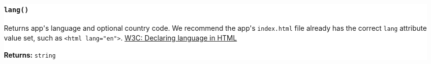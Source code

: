 






<div id="lang"></div>

<h3>
<code>lang()</code>
  

</h3>

Returns app's language and optional country code.
We recommend the app's `index.html` file already has the correct `lang`
attribute value set, such as `<html lang="en">`.
[W3C: Declaring language in HTML](http://www.w3.org/International/questions/qa-html-language-declarations)






<div class="return-value">
<i class="icon ion-arrow-return-left"></i>
<b>Returns:</b> 
  <code>string</code> 
</div>







